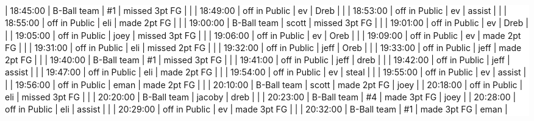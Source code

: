 | 18:45:00 | B-Ball team   | #1         | missed 3pt FG          |         |
| 18:49:00 | off in Public | ev         | Dreb                   |         |
| 18:53:00 | off in Public | ev         | assist                 |         |
| 18:55:00 | off in Public | eli        | made 2pt FG            |         |
| 19:00:00 | B-Ball team   | scott      | missed 3pt FG          |         |
| 19:01:00 | off in Public | ev         | Dreb                   |         |
| 19:05:00 | off in Public | joey       | missed 3pt FG          |         |
| 19:06:00 | off in Public | ev         | Oreb                   |         |
| 19:09:00 | off in Public | ev         | made 2pt FG            |         |
| 19:31:00 | off in Public | eli        | missed 2pt FG          |         |
| 19:32:00 | off in Public | jeff       | Oreb                   |         |
| 19:33:00 | off in Public | jeff       | made 2pt FG            |         |
| 19:40:00 | B-Ball team   | #1         | missed 3pt FG          |         |
| 19:41:00 | off in Public | jeff       | dreb                   |         |
| 19:42:00 | off in Public | jeff       | assist                 |         |
| 19:47:00 | off in Public | eli        | made 2pt FG            |         |
| 19:54:00 | off in Public | ev         | steal                  |         |
| 19:55:00 | off in Public | ev         | assist                 |         |
| 19:56:00 | off in Public | eman       | made 2pt FG            |         |
| 20:10:00 | B-Ball team   | scott      | made 2pt FG            | joey    |
| 20:18:00 | off in Public | eli        | missed 3pt FG          |         |
| 20:20:00 | B-Ball team   | jacoby     | dreb                   |         |
| 20:23:00 | B-Ball team   | #4         | made 3pt FG            | joey    |
| 20:28:00 | off in Public | eli        | assist                 |         |
| 20:29:00 | off in Public | ev         | made 3pt FG            |         |
| 20:32:00 | B-Ball team   | #1         | made 3pt FG            | eman    |